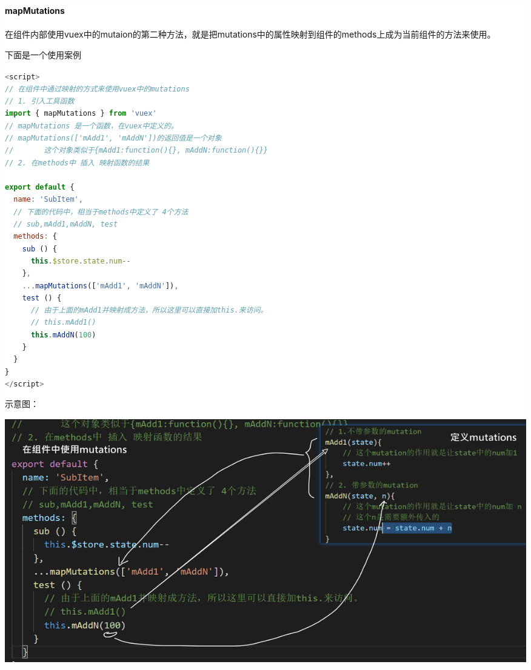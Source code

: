 #### mapMutations

在组件内部使用vuex中的mutaion的第二种方法，就是把mutations中的属性映射到组件的methods上成为当前组件的方法来使用。

下面是一个使用案例

```javascript
<script>
// 在组件中通过映射的方式来使用vuex中的mutations
// 1. 引入工具函数
import { mapMutations } from 'vuex'
// mapMutations 是一个函数，在vuex中定义的。
// mapMutations(['mAdd1', 'mAddN'])的返回值是一个对象
//       这个对象类似于{mAdd1:function(){}, mAddN:function(){}}
// 2. 在methods中 插入 映射函数的结果

export default {
  name: 'SubItem',
  // 下面的代码中，相当于methods中定义了 4个方法 
  // sub,mAdd1,mAddN, test
  methods: {
    sub () {
      this.$store.state.num--
    },
    ...mapMutations(['mAdd1', 'mAddN']),
    test () {
      // 由于上面的mAdd1并映射成方法，所以这里可以直接加this.来访问。
      // this.mAdd1()
      this.mAddN(100)
    }
  }
}
</script>
```

示意图：

![image-20200606145217334](asset/image-20200606145217334.png)
